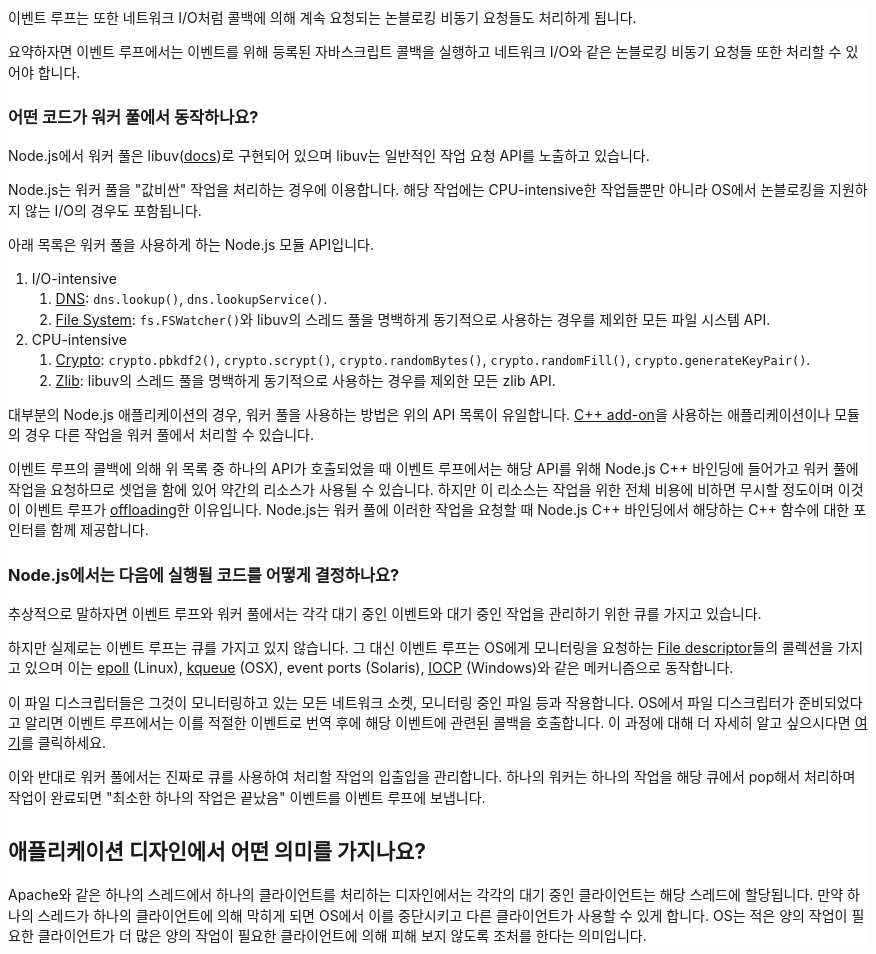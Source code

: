 이벤트 루프는 또한 네트워크 I/O처럼 콜백에 의해 계속 요청되는 논블로킹 비동기 요청들도 처리하게 됩니다.

요약하자면 이벤트 루프에서는 이벤트를 위해 등록된 자바스크립트 콜백을 실행하고 네트워크 I/O와 같은 논블로킹 비동기 요청들 또한 처리할 수 있어야 합니다.

### 어떤 코드가 워커 풀에서 동작하나요?
Node.js에서 워커 풀은 libuv([docs](http://docs.libuv.org/en/v1.x/threadpool.html))로 구현되어 있으며 libuv는 일반적인 작업 요청 API를 노출하고 있습니다.

Node.js는 워커 풀을 "값비싼" 작업을 처리하는 경우에 이용합니다.
해당 작업에는 CPU-intensive한 작업들뿐만 아니라 OS에서 논블로킹을 지원하지 않는 I/O의 경우도 포함됩니다.

아래 목록은 워커 풀을 사용하게 하는 Node.js 모듈 API입니다.

1. I/O-intensive
    1. [DNS](https://nodejs.org/api/dns.html): `dns.lookup()`, `dns.lookupService()`.
    2. [File System](https://nodejs.org/api/fs.html#fs_threadpool_usage): `fs.FSWatcher()`와 libuv의 스레드 풀을 명백하게 동기적으로 사용하는 경우를 제외한 모든 파일 시스템 API.
2. CPU-intensive
    1. [Crypto](https://nodejs.org/api/crypto.html): `crypto.pbkdf2()`, `crypto.scrypt()`, `crypto.randomBytes()`, `crypto.randomFill()`, `crypto.generateKeyPair()`.
    2. [Zlib](https://nodejs.org/api/zlib.html#zlib_threadpool_usage): libuv의 스레드 풀을 명백하게 동기적으로 사용하는 경우를 제외한 모든 zlib API.

대부분의 Node.js 애플리케이션의 경우, 워커 풀을 사용하는 방법은 위의 API 목록이 유일합니다.
[C++ add-on](https://nodejs.org/api/addons.html)을 사용하는 애플리케이션이나 모듈의 경우 다른 작업을 워커 풀에서 처리할 수 있습니다.

이벤트 루프의 콜백에 의해 위 목록 중 하나의 API가 호출되었을 때 이벤트 루프에서는 해당 API를 위해 Node.js C++ 바인딩에 들어가고 워커 풀에 작업을 요청하므로 셋업을 함에 있어 약간의 리소스가 사용될 수 있습니다.
하지만 이 리소스는 작업을 위한 전체 비용에 비하면 무시할 정도이며 이것이 이벤트 루프가 [offloading](https://en.wikipedia.org/wiki/Computation_offloading)한 이유입니다.
Node.js는 워커 풀에 이러한 작업을 요청할 때 Node.js C++ 바인딩에서 해당하는 C++ 함수에 대한 포인터를 함께 제공합니다.

### Node.js에서는 다음에 실행될 코드를 어떻게 결정하나요?
추상적으로 말하자면 이벤트 루프와 워커 풀에서는 각각 대기 중인 이벤트와 대기 중인 작업을 관리하기 위한 큐를 가지고 있습니다.

하지만 실제로는 이벤트 루프는 큐를 가지고 있지 않습니다.
그 대신 이벤트 루프는 OS에게 모니터링을 요청하는 [File descriptor](https://en.wikipedia.org/wiki/File_descriptor)들의 콜렉션을 가지고 있으며 이는 [epoll](http://man7.org/linux/man-pages/man7/epoll.7.html) (Linux), [kqueue](https://developer.apple.com/library/content/documentation/Darwin/Conceptual/FSEvents_ProgGuide/KernelQueues/KernelQueues.html) (OSX), event ports (Solaris), [IOCP](https://msdn.microsoft.com/en-us/library/windows/desktop/aa365198.aspx) (Windows)와 같은 메커니즘으로 동작합니다.

이 파일 디스크립터들은 그것이 모니터링하고 있는 모든 네트워크 소켓, 모니터링 중인 파일 등과 작용합니다.
OS에서 파일 디스크립터가 준비되었다고 알리면 이벤트 루프에서는 이를 적절한 이벤트로 번역 후에 해당 이벤트에 관련된 콜백을 호출합니다. 이 과정에 대해 더 자세히 알고 싶으시다면 [여기](https://www.youtube.com/watch?v=P9csgxBgaZ8)를 클릭하세요.

이와 반대로 워커 풀에서는 진짜로 큐를 사용하여 처리할 작업의 입출입을 관리합니다.
하나의 워커는 하나의 작업을 해당 큐에서 pop해서 처리하며 작업이 완료되면 "최소한 하나의 작업은 끝났음" 이벤트를 이벤트 루프에 보냅니다.

## 애플리케이션 디자인에서 어떤 의미를 가지나요?
Apache와 같은 하나의 스레드에서 하나의 클라이언트를 처리하는 디자인에서는 각각의 대기 중인 클라이언트는 해당 스레드에 할당됩니다.
만약 하나의 스레드가 하나의 클라이언트에 의해 막히게 되면 OS에서 이를 중단시키고 다른 클라이언트가 사용할 수 있게 합니다.
OS는 적은 양의 작업이 필요한 클라이언트가 더 많은 양의 작업이 필요한 클라이언트에 의해 피해 보지 않도록 조처를 한다는 의미입니다.
